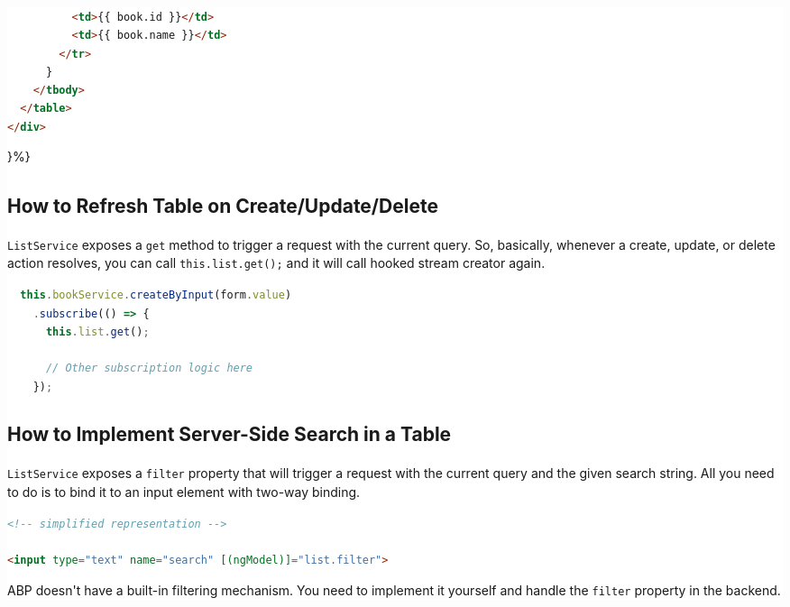 ```html
          <td>{{ book.id }}</td>
          <td>{{ book.name }}</td>
        </tr>
      }
    </tbody>
  </table>
</div>
```
}%}


## How to Refresh Table on Create/Update/Delete

`ListService` exposes a `get` method to trigger a request with the current query. So, basically, whenever a create, update, or delete action resolves, you can call `this.list.get();` and it will call hooked stream creator again.

```js
  this.bookService.createByInput(form.value)
    .subscribe(() => {
      this.list.get();

      // Other subscription logic here
    });
```

## How to Implement Server-Side Search in a Table

`ListService` exposes a `filter` property that will trigger a request with the current query and the given search string. All you need to do is to bind it to an input element with two-way binding.

```html
<!-- simplified representation -->

<input type="text" name="search" [(ngModel)]="list.filter">
```
ABP doesn't have a built-in filtering mechanism. You need to implement it yourself and handle the `filter` property in the backend.
